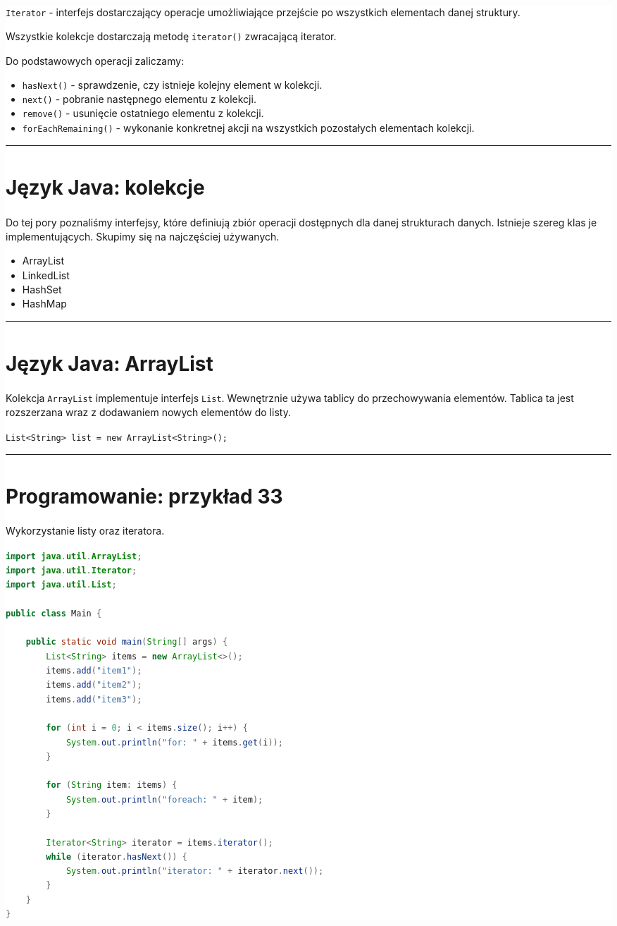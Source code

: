 `Iterator` - interfejs dostarczający operacje umożliwiające przejście po wszystkich elementach danej struktury.

Wszystkie kolekcje dostarczają metodę `iterator()` zwracającą iterator.

Do podstawowych operacji zaliczamy:
- `hasNext()` - sprawdzenie, czy istnieje kolejny element w kolekcji.
- `next()` - pobranie następnego elementu z kolekcji.
- `remove()` - usunięcie ostatniego elementu z kolekcji.
- `forEachRemaining()` - wykonanie konkretnej akcji na wszystkich pozostałych elementach kolekcji.

---
# Język Java: kolekcje

Do tej pory poznaliśmy interfejsy, które definiują zbiór operacji dostępnych dla danej strukturach danych. Istnieje szereg klas je implementujących. Skupimy się na najczęściej używanych.
- ArrayList
- LinkedList
- HashSet
- HashMap

---
# Język Java: ArrayList

Kolekcja `ArrayList` implementuje interfejs `List`. Wewnętrznie używa tablicy do przechowywania elementów. Tablica ta jest rozszerzana wraz z dodawaniem nowych elementów do listy.

```
List<String> list = new ArrayList<String>();
```

---
# **Programowanie: przykład 33**

Wykorzystanie listy oraz iteratora.

```java
import java.util.ArrayList;
import java.util.Iterator;
import java.util.List;

public class Main {

    public static void main(String[] args) {
        List<String> items = new ArrayList<>();
        items.add("item1");
        items.add("item2");
        items.add("item3");

        for (int i = 0; i < items.size(); i++) {
            System.out.println("for: " + items.get(i));
        }

        for (String item: items) {
            System.out.println("foreach: " + item);
        }

        Iterator<String> iterator = items.iterator();
        while (iterator.hasNext()) {
            System.out.println("iterator: " + iterator.next());
        }
    }
}
```
